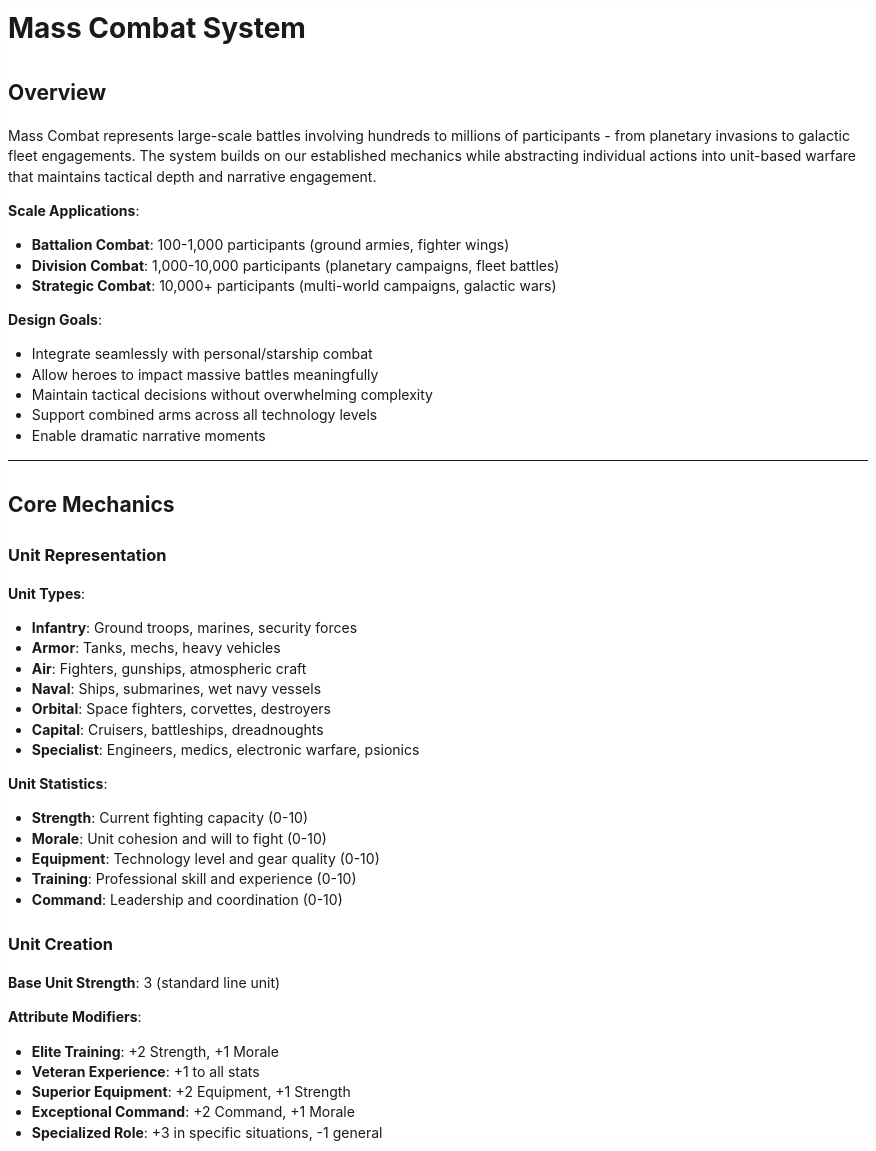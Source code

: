 # Mass Combat System

## Overview

Mass Combat represents large-scale battles involving hundreds to millions of participants - from planetary invasions to galactic fleet engagements. The system builds on our established mechanics while abstracting individual actions into unit-based warfare that maintains tactical depth and narrative engagement.

**Scale Applications**:
- **Battalion Combat**: 100-1,000 participants (ground armies, fighter wings)
- **Division Combat**: 1,000-10,000 participants (planetary campaigns, fleet battles)
- **Strategic Combat**: 10,000+ participants (multi-world campaigns, galactic wars)

**Design Goals**:
- Integrate seamlessly with personal/starship combat
- Allow heroes to impact massive battles meaningfully
- Maintain tactical decisions without overwhelming complexity
- Support combined arms across all technology levels
- Enable dramatic narrative moments

---

## Core Mechanics

### Unit Representation

**Unit Types**:
- **Infantry**: Ground troops, marines, security forces
- **Armor**: Tanks, mechs, heavy vehicles
- **Air**: Fighters, gunships, atmospheric craft
- **Naval**: Ships, submarines, wet navy vessels
- **Orbital**: Space fighters, corvettes, destroyers
- **Capital**: Cruisers, battleships, dreadnoughts
- **Specialist**: Engineers, medics, electronic warfare, psionics

**Unit Statistics**:
- **Strength**: Current fighting capacity (0-10)
- **Morale**: Unit cohesion and will to fight (0-10)
- **Equipment**: Technology level and gear quality (0-10)
- **Training**: Professional skill and experience (0-10)
- **Command**: Leadership and coordination (0-10)

### Unit Creation

**Base Unit Strength**: 3 (standard line unit)

**Attribute Modifiers**:
- **Elite Training**: +2 Strength, +1 Morale
- **Veteran Experience**: +1 to all stats
- **Superior Equipment**: +2 Equipment, +1 Strength
- **Exceptional Command**: +2 Command, +1 Morale
- **Specialized Role**: +3 in specific situations, -1 general

